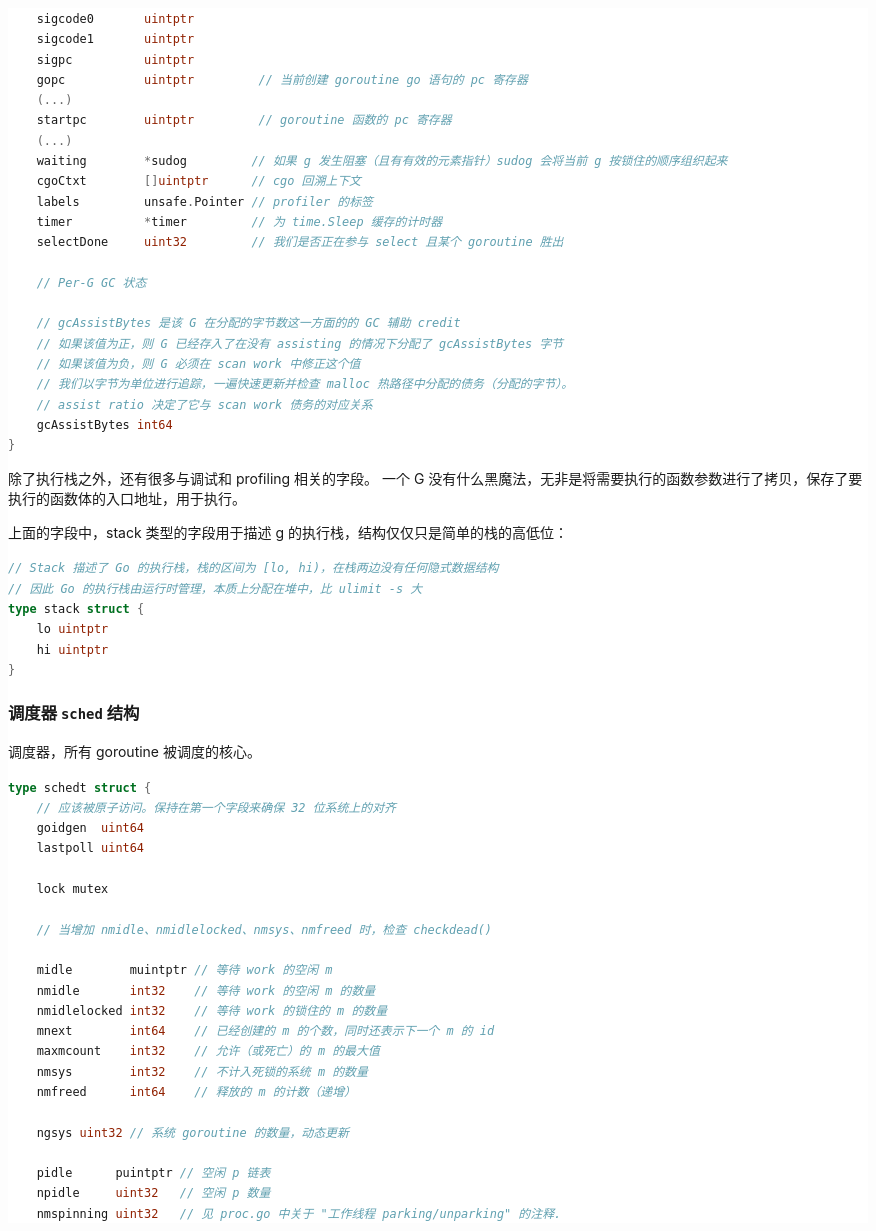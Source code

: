 ```go
	sigcode0       uintptr
	sigcode1       uintptr
	sigpc          uintptr
	gopc           uintptr         // 当前创建 goroutine go 语句的 pc 寄存器
	(...)
	startpc        uintptr         // goroutine 函数的 pc 寄存器
	(...)
	waiting        *sudog         // 如果 g 发生阻塞（且有有效的元素指针）sudog 会将当前 g 按锁住的顺序组织起来
	cgoCtxt        []uintptr      // cgo 回溯上下文
	labels         unsafe.Pointer // profiler 的标签
	timer          *timer         // 为 time.Sleep 缓存的计时器
	selectDone     uint32         // 我们是否正在参与 select 且某个 goroutine 胜出

	// Per-G GC 状态

	// gcAssistBytes 是该 G 在分配的字节数这一方面的的 GC 辅助 credit
	// 如果该值为正，则 G 已经存入了在没有 assisting 的情况下分配了 gcAssistBytes 字节
	// 如果该值为负，则 G 必须在 scan work 中修正这个值
	// 我们以字节为单位进行追踪，一遍快速更新并检查 malloc 热路径中分配的债务（分配的字节）。
	// assist ratio 决定了它与 scan work 债务的对应关系
	gcAssistBytes int64
}
```

除了执行栈之外，还有很多与调试和 profiling 相关的字段。
一个 G 没有什么黑魔法，无非是将需要执行的函数参数进行了拷贝，保存了要执行的函数体的入口地址，用于执行。

上面的字段中，stack 类型的字段用于描述 g 的执行栈，结构仅仅只是简单的栈的高低位：

```go
// Stack 描述了 Go 的执行栈，栈的区间为 [lo, hi)，在栈两边没有任何隐式数据结构
// 因此 Go 的执行栈由运行时管理，本质上分配在堆中，比 ulimit -s 大
type stack struct {
	lo uintptr
	hi uintptr
}
```

### 调度器 `sched` 结构

调度器，所有 goroutine 被调度的核心。

```go
type schedt struct {
	// 应该被原子访问。保持在第一个字段来确保 32 位系统上的对齐
	goidgen  uint64
	lastpoll uint64

	lock mutex

	// 当增加 nmidle、nmidlelocked、nmsys、nmfreed 时，检查 checkdead()

	midle        muintptr // 等待 work 的空闲 m
	nmidle       int32    // 等待 work 的空闲 m 的数量
	nmidlelocked int32    // 等待 work 的锁住的 m 的数量
	mnext        int64    // 已经创建的 m 的个数，同时还表示下一个 m 的 id
	maxmcount    int32    // 允许（或死亡）的 m 的最大值
	nmsys        int32    // 不计入死锁的系统 m 的数量
	nmfreed      int64    // 释放的 m 的计数（递增）

	ngsys uint32 // 系统 goroutine 的数量，动态更新

	pidle      puintptr // 空闲 p 链表
	npidle     uint32   // 空闲 p 数量
	nmspinning uint32   // 见 proc.go 中关于 "工作线程 parking/unparking" 的注释.

```